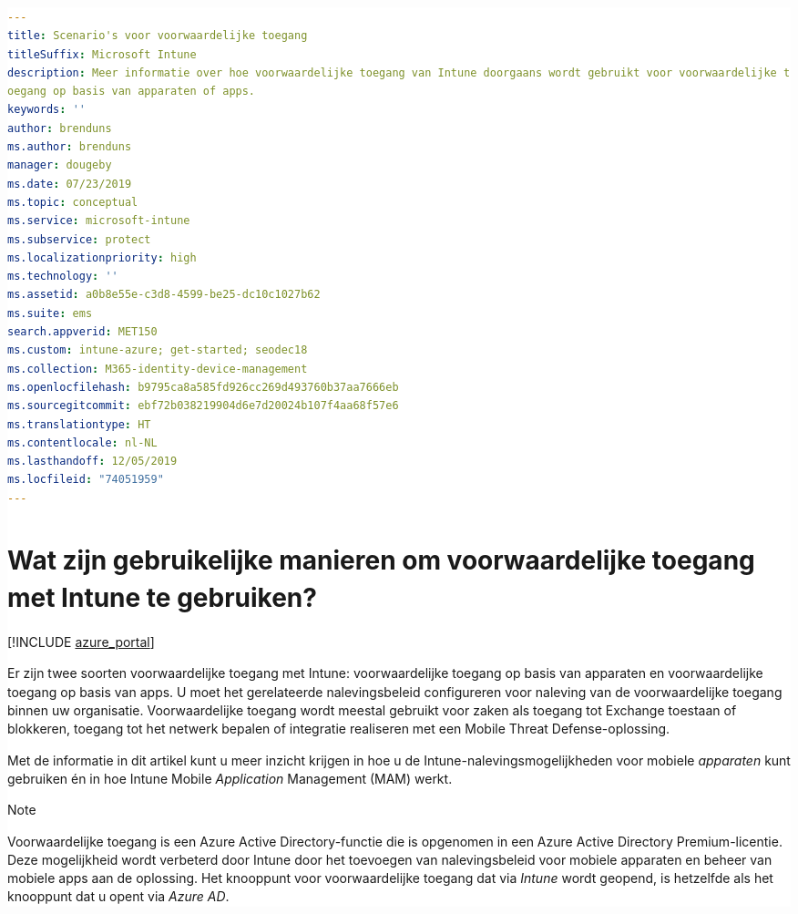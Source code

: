 ```yaml
---
title: Scenario's voor voorwaardelijke toegang
titleSuffix: Microsoft Intune
description: Meer informatie over hoe voorwaardelijke toegang van Intune doorgaans wordt gebruikt voor voorwaardelijke toegang op basis van apparaten of apps.
keywords: ''
author: brenduns
ms.author: brenduns
manager: dougeby
ms.date: 07/23/2019
ms.topic: conceptual
ms.service: microsoft-intune
ms.subservice: protect
ms.localizationpriority: high
ms.technology: ''
ms.assetid: a0b8e55e-c3d8-4599-be25-dc10c1027b62
ms.suite: ems
search.appverid: MET150
ms.custom: intune-azure; get-started; seodec18
ms.collection: M365-identity-device-management
ms.openlocfilehash: b9795ca8a585fd926cc269d493760b37aa7666eb
ms.sourcegitcommit: ebf72b038219904d6e7d20024b107f4aa68f57e6
ms.translationtype: HT
ms.contentlocale: nl-NL
ms.lasthandoff: 12/05/2019
ms.locfileid: "74051959"
---
```

# <a name="what-are-common-ways-to-use-conditional-access-with-intune"></a>Wat zijn gebruikelijke manieren om voorwaardelijke toegang met Intune te gebruiken?

[!INCLUDE [azure_portal](../includes/azure_portal.md)]


Er zijn twee soorten voorwaardelijke toegang met Intune: voorwaardelijke toegang op basis van apparaten en voorwaardelijke toegang op basis van apps. U moet het gerelateerde nalevingsbeleid configureren voor naleving van de voorwaardelijke toegang binnen uw organisatie. Voorwaardelijke toegang wordt meestal gebruikt voor zaken als toegang tot Exchange toestaan of blokkeren, toegang tot het netwerk bepalen of integratie realiseren met een Mobile Threat Defense-oplossing.
 
Met de informatie in dit artikel kunt u meer inzicht krijgen in hoe u de Intune-nalevingsmogelijkheden voor mobiele *apparaten* kunt gebruiken én in hoe Intune Mobile *Application* Management (MAM) werkt. 

> [!NOTE]
> Voorwaardelijke toegang is een Azure Active Directory-functie die is opgenomen in een Azure Active Directory Premium-licentie. Deze mogelijkheid wordt verbeterd door Intune door het toevoegen van nalevingsbeleid voor mobiele apparaten en beheer van mobiele apps aan de oplossing. Het knooppunt voor voorwaardelijke toegang dat via *Intune* wordt geopend, is hetzelfde als het knooppunt dat u opent via *Azure AD*.  
